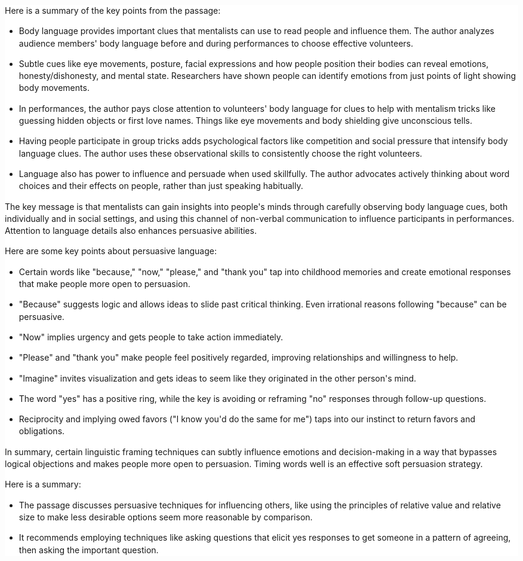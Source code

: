  Here is a summary of the key points from the passage:

- Body language provides important clues that mentalists can use to read people and influence them. The author analyzes audience members' body language before and during performances to choose effective volunteers. 

- Subtle cues like eye movements, posture, facial expressions and how people position their bodies can reveal emotions, honesty/dishonesty, and mental state. Researchers have shown people can identify emotions from just points of light showing body movements.

- In performances, the author pays close attention to volunteers' body language for clues to help with mentalism tricks like guessing hidden objects or first love names. Things like eye movements and body shielding give unconscious tells.

- Having people participate in group tricks adds psychological factors like competition and social pressure that intensify body language clues. The author uses these observational skills to consistently choose the right volunteers.

- Language also has power to influence and persuade when used skillfully. The author advocates actively thinking about word choices and their effects on people, rather than just speaking habitually.

The key message is that mentalists can gain insights into people's minds through carefully observing body language cues, both individually and in social settings, and using this channel of non-verbal communication to influence participants in performances. Attention to language details also enhances persuasive abilities.

 Here are some key points about persuasive language:

- Certain words like "because," "now," "please," and "thank you" tap into childhood memories and create emotional responses that make people more open to persuasion. 

- "Because" suggests logic and allows ideas to slide past critical thinking. Even irrational reasons following "because" can be persuasive. 

- "Now" implies urgency and gets people to take action immediately. 

- "Please" and "thank you" make people feel positively regarded, improving relationships and willingness to help.

- "Imagine" invites visualization and gets ideas to seem like they originated in the other person's mind. 

- The word "yes" has a positive ring, while the key is avoiding or reframing "no" responses through follow-up questions.  

- Reciprocity and implying owed favors ("I know you'd do the same for me") taps into our instinct to return favors and obligations.

In summary, certain linguistic framing techniques can subtly influence emotions and decision-making in a way that bypasses logical objections and makes people more open to persuasion. Timing words well is an effective soft persuasion strategy.

 Here is a summary:

- The passage discusses persuasive techniques for influencing others, like using the principles of relative value and relative size to make less desirable options seem more reasonable by comparison. 

- It recommends employing techniques like asking questions that elicit yes responses to get someone in a pattern of agreeing, then asking the important question. 
